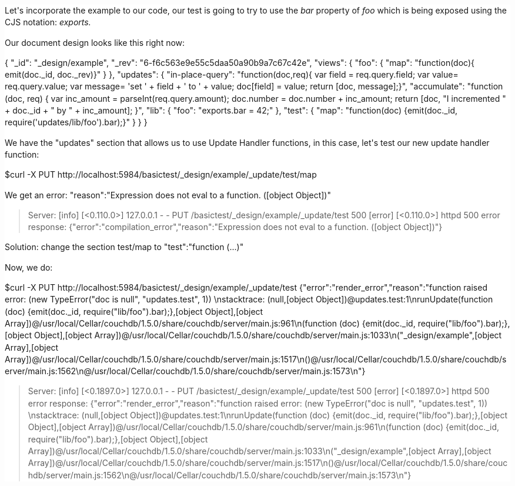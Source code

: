 Let's incorporate  the example to our code, our test is going to try to use the *bar* property of *foo* which is being exposed using the CJS notation: *exports.*

Our document design looks like this right now: 

{
   "_id": "_design/example",
   "_rev": "6-f6c563e9e55c5daa50a90b9a7c67c42e",
   "views": {
       "foo": {
           "map": "function(doc){ emit(doc._id, doc._rev)}"
       }
   },
   "updates": {
       "in-place-query": "function(doc,req){ var field = req.query.field; var value= req.query.value; var message= 'set ' + field + ' to ' + value; doc[field] = value; return [doc, message];}",
       "accumulate": "function (doc, req) { var inc_amount = parseInt(req.query.amount); doc.number = doc.number + inc_amount; return [doc, \"I incremented \" + doc._id + \" by \" + inc_amount]; }",
       "lib": {
           "foo": "exports.bar = 42;"
       },
       "test": {
           "map": "function(doc) {emit(doc._id, require('updates/lib/foo').bar);}"
       }
   }
}

We have the "updates" section that allows us to use Update Handler functions, in this case, let's test our new update handler function: 

$curl -X PUT  http://localhost:5984/basictest/_design/example/_update/test/map

We get an error: "reason":"Expression does not eval to a function. ([object Object])"
>Server: [info] [<0.110.0>] 127.0.0.1 - - PUT /basictest/_design/example/_update/test 500
[error] [<0.110.0>] httpd 500 error response:
 {"error":"compilation_error","reason":"Expression does not eval to a function. ([object Object])"}

Solution: change the section test/map to "test":"function (...)" 

Now, we do: 

$curl -X PUT http://localhost:5984/basictest/_design/example/_update/test
{"error":"render_error","reason":"function raised error: (new TypeError(\"doc is null\", \"updates.test\", 1)) \nstacktrace: (null,[object Object])@updates.test:1\nrunUpdate(function (doc) {emit(doc._id, require(\"lib/foo\").bar);},[object Object],[object Array])@/usr/local/Cellar/couchdb/1.5.0/share/couchdb/server/main.js:961\n(function (doc) {emit(doc._id, require(\"lib/foo\").bar);},[object Object],[object Array])@/usr/local/Cellar/couchdb/1.5.0/share/couchdb/server/main.js:1033\n(\"_design/example\",[object Array],[object Array])@/usr/local/Cellar/couchdb/1.5.0/share/couchdb/server/main.js:1517\n()@/usr/local/Cellar/couchdb/1.5.0/share/couchdb/server/main.js:1562\n@/usr/local/Cellar/couchdb/1.5.0/share/couchdb/server/main.js:1573\n"}
>Server: [info] [<0.1897.0>] 127.0.0.1 - - PUT /basictest/_design/example/_update/test 500
[error] [<0.1897.0>] httpd 500 error response:
 {"error":"render_error","reason":"function raised error: (new TypeError(\"doc is null\", \"updates.test\", 1)) \nstacktrace: (null,[object Object])@updates.test:1\nrunUpdate(function (doc) {emit(doc._id, require(\"lib/foo\").bar);},[object Object],[object Array])@/usr/local/Cellar/couchdb/1.5.0/share/couchdb/server/main.js:961\n(function (doc) {emit(doc._id, require(\"lib/foo\").bar);},[object Object],[object Array])@/usr/local/Cellar/couchdb/1.5.0/share/couchdb/server/main.js:1033\n(\"_design/example\",[object Array],[object Array])@/usr/local/Cellar/couchdb/1.5.0/share/couchdb/server/main.js:1517\n()@/usr/local/Cellar/couchdb/1.5.0/share/couchdb/server/main.js:1562\n@/usr/local/Cellar/couchdb/1.5.0/share/couchdb/server/main.js:1573\n"}
